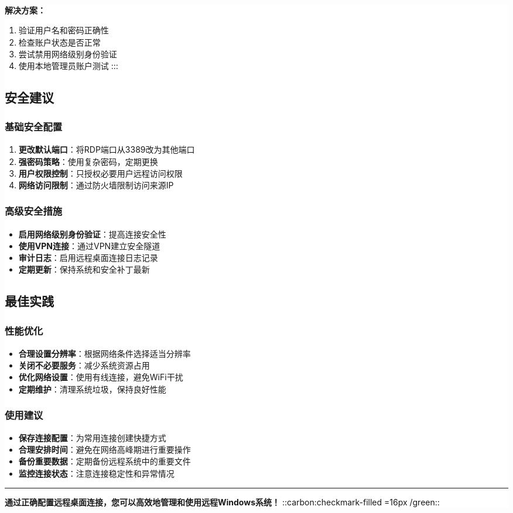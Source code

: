 **解决方案：**
1. 验证用户名和密码正确性
2. 检查账户状态是否正常
3. 尝试禁用网络级别身份验证
4. 使用本地管理员账户测试
:::

## 安全建议

### 基础安全配置

1. **更改默认端口**：将RDP端口从3389改为其他端口
2. **强密码策略**：使用复杂密码，定期更换
3. **用户权限控制**：只授权必要用户远程访问权限
4. **网络访问限制**：通过防火墙限制访问来源IP

### 高级安全措施

- **启用网络级别身份验证**：提高连接安全性
- **使用VPN连接**：通过VPN建立安全隧道
- **审计日志**：启用远程桌面连接日志记录
- **定期更新**：保持系统和安全补丁最新

## 最佳实践

### 性能优化

- **合理设置分辨率**：根据网络条件选择适当分辨率
- **关闭不必要服务**：减少系统资源占用
- **优化网络设置**：使用有线连接，避免WiFi干扰
- **定期维护**：清理系统垃圾，保持良好性能

### 使用建议

- **保存连接配置**：为常用连接创建快捷方式
- **合理安排时间**：避免在网络高峰期进行重要操作
- **备份重要数据**：定期备份远程系统中的重要文件
- **监控连接状态**：注意连接稳定性和异常情况

---

**通过正确配置远程桌面连接，您可以高效地管理和使用远程Windows系统！** ::carbon:checkmark-filled =16px /green::